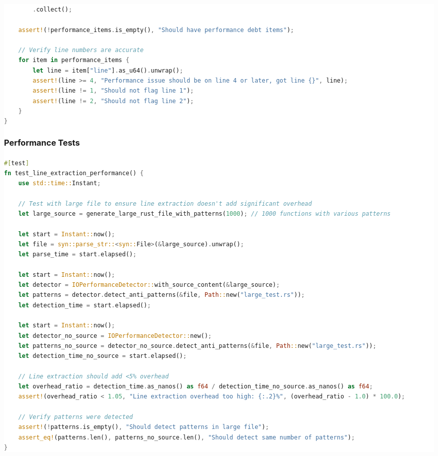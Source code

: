 ```rust
        .collect();
    
    assert!(!performance_items.is_empty(), "Should have performance debt items");
    
    // Verify line numbers are accurate
    for item in performance_items {
        let line = item["line"].as_u64().unwrap();
        assert!(line >= 4, "Performance issue should be on line 4 or later, got line {}", line);
        assert!(line != 1, "Should not flag line 1");
        assert!(line != 2, "Should not flag line 2");
    }
}
```

### Performance Tests

```rust
#[test]
fn test_line_extraction_performance() {
    use std::time::Instant;
    
    // Test with large file to ensure line extraction doesn't add significant overhead
    let large_source = generate_large_rust_file_with_patterns(1000); // 1000 functions with various patterns
    
    let start = Instant::now();
    let file = syn::parse_str::<syn::File>(&large_source).unwrap();
    let parse_time = start.elapsed();
    
    let start = Instant::now();
    let detector = IOPerformanceDetector::with_source_content(&large_source);
    let patterns = detector.detect_anti_patterns(&file, Path::new("large_test.rs"));
    let detection_time = start.elapsed();
    
    let start = Instant::now();
    let detector_no_source = IOPerformanceDetector::new();
    let patterns_no_source = detector_no_source.detect_anti_patterns(&file, Path::new("large_test.rs"));
    let detection_time_no_source = start.elapsed();
    
    // Line extraction should add <5% overhead
    let overhead_ratio = detection_time.as_nanos() as f64 / detection_time_no_source.as_nanos() as f64;
    assert!(overhead_ratio < 1.05, "Line extraction overhead too high: {:.2}%", (overhead_ratio - 1.0) * 100.0);
    
    // Verify patterns were detected
    assert!(!patterns.is_empty(), "Should detect patterns in large file");
    assert_eq!(patterns.len(), patterns_no_source.len(), "Should detect same number of patterns");
}
```
